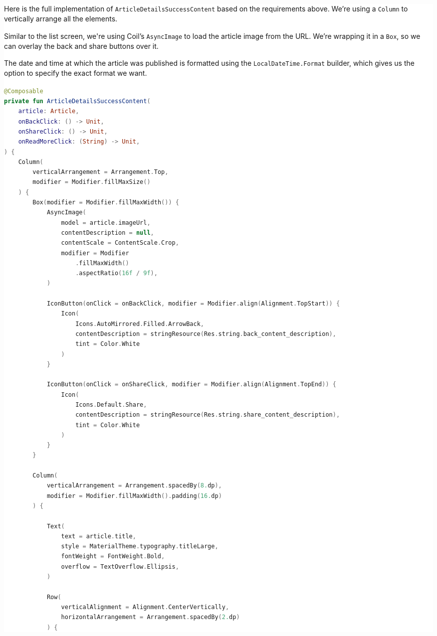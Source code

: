 

Here is the full implementation of  `ArticleDetailsSuccessContent`  based on the requirements above. We’re using a  `Column`  to vertically arrange all the elements.

Similar to the list screen, we're using Coil’s  `AsyncImage`  to load the article image from the URL. We’re wrapping it in a  `Box`, so we can overlay the back and share buttons over it.

The date and time at which the article was published is formatted using the  `LocalDateTime.Format`  builder, which gives us the option to specify the exact format we want.

```kotlin
@Composable  
private fun ArticleDetailsSuccessContent(  
    article: Article,  
    onBackClick: () -> Unit,  
    onShareClick: () -> Unit,  
    onReadMoreClick: (String) -> Unit,  
) {  
    Column(  
        verticalArrangement = Arrangement.Top,  
        modifier = Modifier.fillMaxSize()  
    ) {  
        Box(modifier = Modifier.fillMaxWidth()) {  
            AsyncImage(  
                model = article.imageUrl,  
                contentDescription = null,  
                contentScale = ContentScale.Crop,  
                modifier = Modifier  
                    .fillMaxWidth()  
                    .aspectRatio(16f / 9f),  
            )  
  
            IconButton(onClick = onBackClick, modifier = Modifier.align(Alignment.TopStart)) {  
                Icon(  
                    Icons.AutoMirrored.Filled.ArrowBack,  
                    contentDescription = stringResource(Res.string.back_content_description),  
                    tint = Color.White  
                )  
            }  
  
            IconButton(onClick = onShareClick, modifier = Modifier.align(Alignment.TopEnd)) {  
                Icon(  
                    Icons.Default.Share,  
                    contentDescription = stringResource(Res.string.share_content_description),  
                    tint = Color.White  
                )  
            }  
        }  
  
        Column(  
            verticalArrangement = Arrangement.spacedBy(8.dp),  
            modifier = Modifier.fillMaxWidth().padding(16.dp)  
        ) {  
  
            Text(  
                text = article.title,  
                style = MaterialTheme.typography.titleLarge,  
                fontWeight = FontWeight.Bold,  
                overflow = TextOverflow.Ellipsis,  
            )  
  
            Row(  
                verticalAlignment = Alignment.CenterVertically,  
                horizontalArrangement = Arrangement.spacedBy(2.dp)  
            ) {  
```